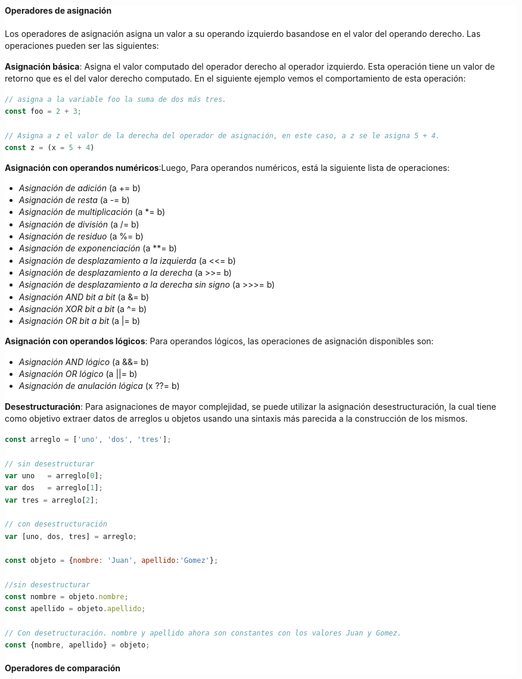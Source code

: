 #### Operadores de asignación

Los operadores de asignación asigna un valor a su operando izquierdo basandose en el valor del operando derecho. Las operaciones pueden ser las siguientes:

**Asignación básica**: Asigna el valor computado del operador derecho al operador izquierdo. Esta operación tiene un valor de retorno que es el del valor derecho computado. En el siguiente ejemplo vemos el comportamiento de esta operación:

```javascript
// asigna a la variable foo la suma de dos más tres.
const foo = 2 + 3;

// Asigna a z el valor de la derecha del operador de asignación, en este caso, a z se le asigna 5 + 4.
const z = (x = 5 + 4)
```

**Asignación con operandos numéricos**:Luego, Para operandos numéricos, está la siguiente lista de operaciones:

- *Asignación de adición* (a += b)
- *Asignación de resta* (a -= b)
- *Asignación de multiplicación* (a *= b)
- *Asignación de división* (a /= b)
- *Asignación de residuo* (a %= b)
- *Asignación de exponenciación* (a **= b)
- *Asignación de desplazamiento a la izquierda* (a <<= b)
- *Asignación de desplazamiento a la derecha* (a >>= b)
- *Asignación de desplazamiento a la derecha sin signo* (a >>>= b)
- *Asignación AND bit a bit* (a &= b)
- *Asignación XOR bit a bit* (a ^= b)
- *Asignación OR bit a bit* (a |= b)

**Asignación con operandos lógicos**: Para operandos lógicos, las operaciones de asignación disponibles son:

- *Asignación AND lógico* (a &&= b)
- *Asignación OR lógico* (a ||= b)
- *Asignación de anulación lógica* (x ??= b)

**Desestructuración**: Para asignaciones de mayor complejidad, se puede utilizar la asignación desestructuración, la cual tiene como objetivo extraer datos de arreglos u objetos usando una sintaxis más parecida a la construcción de los mismos.

```javascript
const arreglo = ['uno', 'dos', 'tres'];

// sin desestructurar
var uno   = arreglo[0];
var dos   = arreglo[1];
var tres = arreglo[2];

// con desestructuración
var [uno, dos, tres] = arreglo;

const objeto = {nombre: 'Juan', apellido:'Gomez'};

//sin desestructurar
const nombre = objeto.nombre;
const apellido = objeto.apellido;

// Con desetructuración. nombre y apellido ahora son constantes con los valores Juan y Gomez.
const {nombre, apellido} = objeto;
```
#### Operadores de comparación
